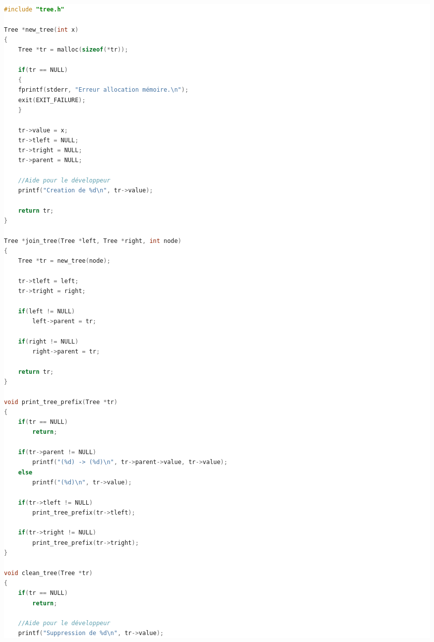 ```c
#include "tree.h"

Tree *new_tree(int x)
{
    Tree *tr = malloc(sizeof(*tr));

    if(tr == NULL)
    {
    fprintf(stderr, "Erreur allocation mémoire.\n");
    exit(EXIT_FAILURE);
    }

    tr->value = x;
    tr->tleft = NULL;
    tr->tright = NULL;
    tr->parent = NULL;

    //Aide pour le développeur
    printf("Creation de %d\n", tr->value);

    return tr;
}

Tree *join_tree(Tree *left, Tree *right, int node)
{
    Tree *tr = new_tree(node);

    tr->tleft = left;
    tr->tright = right;

    if(left != NULL)
        left->parent = tr;

    if(right != NULL)
        right->parent = tr;
    
    return tr;
}

void print_tree_prefix(Tree *tr)
{
    if(tr == NULL)
        return;
    
    if(tr->parent != NULL)
        printf("(%d) -> (%d)\n", tr->parent->value, tr->value);
    else
        printf("(%d)\n", tr->value);

    if(tr->tleft != NULL)
        print_tree_prefix(tr->tleft);

    if(tr->tright != NULL)
        print_tree_prefix(tr->tright);
}

void clean_tree(Tree *tr)
{
    if(tr == NULL)
        return;
    
    //Aide pour le développeur
    printf("Suppression de %d\n", tr->value);
```